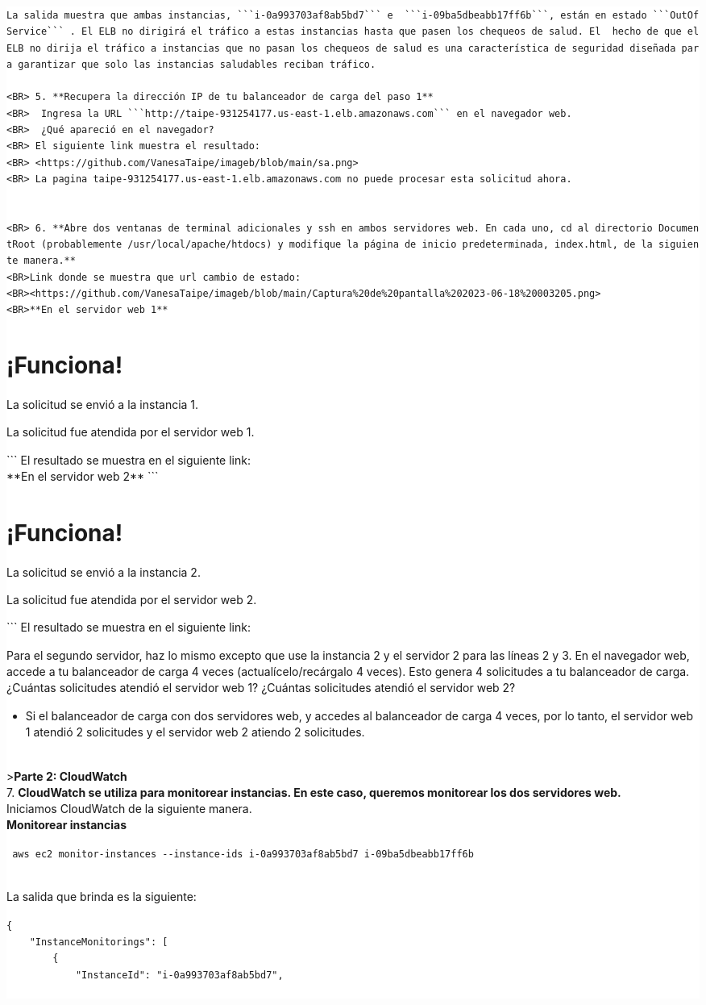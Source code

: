 ```
La salida muestra que ambas instancias, ```i-0a993703af8ab5bd7``` e  ```i-09ba5dbeabb17ff6b```, están en estado ```OutOfService``` . El ELB no dirigirá el tráfico a estas instancias hasta que pasen los chequeos de salud. El  hecho de que el ELB no dirija el tráfico a instancias que no pasan los chequeos de salud es una característica de seguridad diseñada para garantizar que solo las instancias saludables reciban tráfico.

<BR> 5. **Recupera la dirección IP de tu balanceador de carga del paso 1**
<BR>  Ingresa la URL ```http://taipe-931254177.us-east-1.elb.amazonaws.com``` en el navegador web.
<BR>  ¿Qué apareció en el navegador?
<BR> El siguiente link muestra el resultado:
<BR> <https://github.com/VanesaTaipe/imageb/blob/main/sa.png> 
<BR> La pagina taipe-931254177.us-east-1.elb.amazonaws.com no puede procesar esta solicitud ahora.


<BR> 6. **Abre dos ventanas de terminal adicionales y ssh en ambos servidores web. En cada uno, cd al directorio DocumentRoot (probablemente /usr/local/apache/htdocs) y modifique la página de inicio predeterminada, index.html, de la siguiente manera.**
<BR>Link donde se muestra que url cambio de estado:
<BR><https://github.com/VanesaTaipe/imageb/blob/main/Captura%20de%20pantalla%202023-06-18%20003205.png>
<BR>**En el servidor web 1**
```
<html><body><h1>¡Funciona!</h1>
<p>La solicitud se envió a la instancia 1.</p>
<p>La solicitud fue atendida por el servidor web 1.</p>
</body><html>
```
El resultado se muestra en el siguiente link: <https://github.com/VanesaTaipe/imageb/blob/main/Captura%20de%20pantalla%202023-06-17%20214336.png>
<BR>**En el servidor web 2**
```
<html><body><h1>¡Funciona!</h1>
<p>La solicitud se envió a la instancia 2.</p>
<p>La solicitud fue atendida por el servidor web 2.</p>
</body><html>
```
El resultado se muestra en el siguiente link: 
<https://github.com/VanesaTaipe/imageb/blob/main/Captura%20de%20pantalla%202023-06-17%20215019.png>

Para el segundo servidor, haz lo mismo excepto que use la instancia 2 y el servidor 2 para las líneas 2 y 3. En el navegador web, accede a tu balanceador de carga 4 veces (actualícelo/recárgalo 4 veces). Esto genera 4 solicitudes a tu balanceador de carga.
¿Cuántas solicitudes atendió el servidor web 1? ¿Cuántas solicitudes atendió el servidor web 2?
* Si el balanceador de carga con dos servidores web, y accedes al balanceador de carga 4 veces, por lo tanto, el servidor web 1 atendió 2 solicitudes y el servidor web 2  atiendo 2 solicitudes.


<BR>>**__Parte 2: CloudWatch__**
<BR>7. **CloudWatch se utiliza para monitorear instancias. En este caso, queremos monitorear los dos servidores web.**<BR> 
Iniciamos CloudWatch de la siguiente manera.
<BR>
**Monitorear instancias**

```  aws ec2 monitor-instances --instance-ids i-0a993703af8ab5bd7 i-09ba5dbeabb17ff6b ```

<BR>La salida que brinda es la siguiente:
<BR>
```
{
    "InstanceMonitorings": [
        {
            "InstanceId": "i-0a993703af8ab5bd7",
          